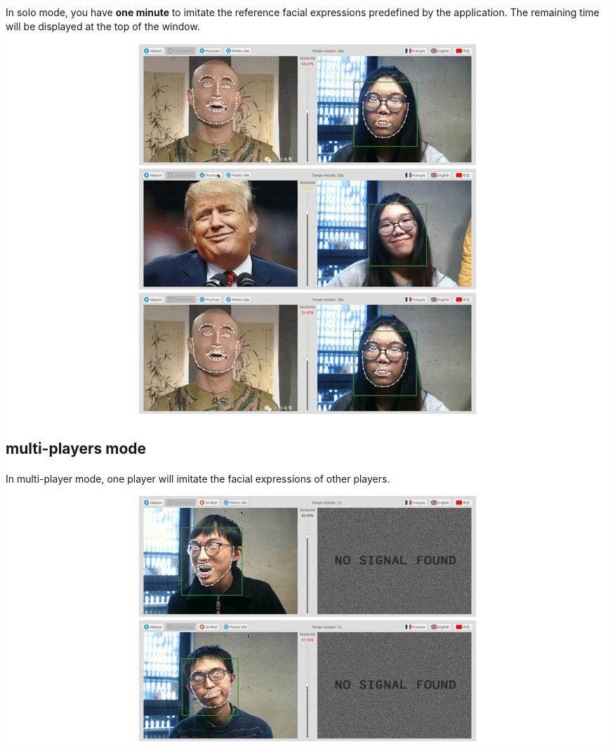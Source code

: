 In solo mode, you have **one minute** to imitate the reference facial expressions predefined by the application.
The remaining time will be displayed at the top of the window.

<p align="center">
    <img src="doc/one1.gif", width="480">
    <img src="doc/one2.gif", width="480">
    <img src="doc/one3.gif", width="480">
</p>

## multi-players mode

In multi-player mode, one player will imitate the facial expressions of other players.


<p align="center">
    <img src="doc/two1.gif", width="480">
    <img src="doc/two2.gif", width="480">